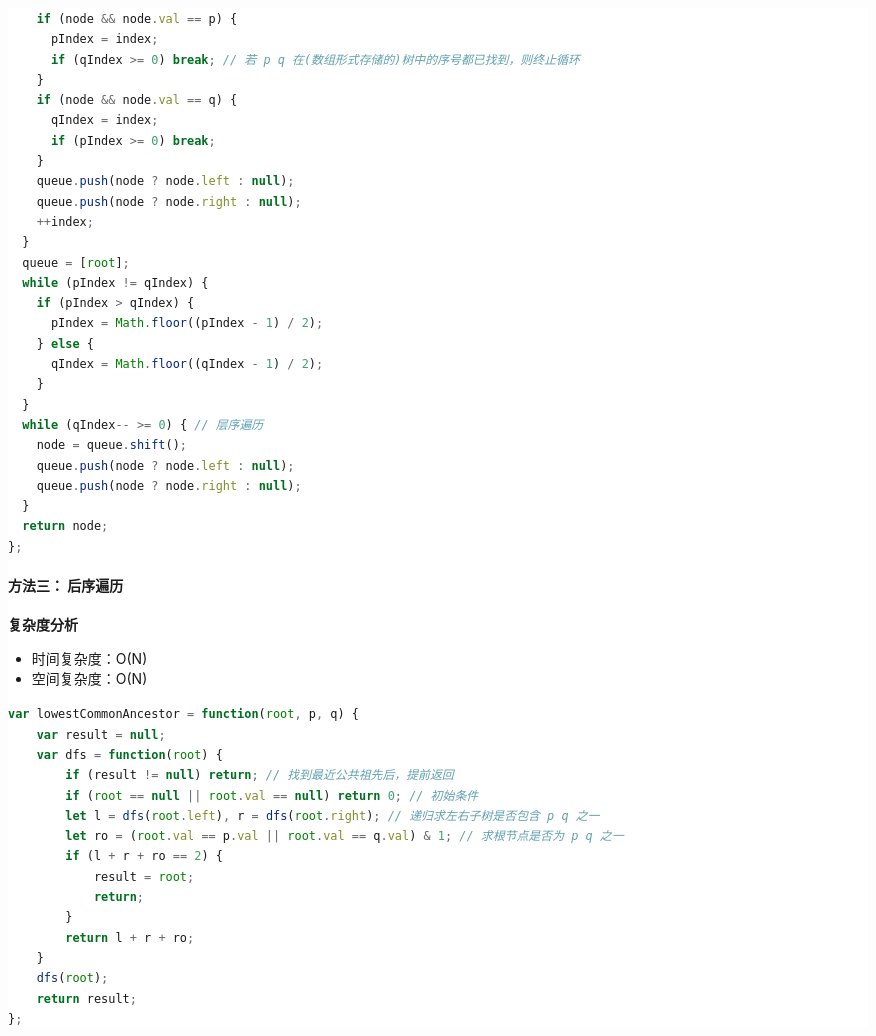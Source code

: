 ```js
    if (node && node.val == p) {
      pIndex = index;
      if (qIndex >= 0) break; // 若 p q 在(数组形式存储的)树中的序号都已找到，则终止循环
    }
    if (node && node.val == q) {
      qIndex = index;
      if (pIndex >= 0) break;
    }
    queue.push(node ? node.left : null);
    queue.push(node ? node.right : null);
    ++index;
  }
  queue = [root];
  while (pIndex != qIndex) {
    if (pIndex > qIndex) {
      pIndex = Math.floor((pIndex - 1) / 2);
    } else {
      qIndex = Math.floor((qIndex - 1) / 2);
    }
  }
  while (qIndex-- >= 0) { // 层序遍历
    node = queue.shift();
    queue.push(node ? node.left : null);
    queue.push(node ? node.right : null);
  }
  return node;
};
```

#### 方法三： 后序遍历
**复杂度分析**  
- 时间复杂度：O(N)  
- 空间复杂度：O(N)  
```js
var lowestCommonAncestor = function(root, p, q) {
    var result = null;
    var dfs = function(root) {
        if (result != null) return; // 找到最近公共祖先后，提前返回
        if (root == null || root.val == null) return 0; // 初始条件
        let l = dfs(root.left), r = dfs(root.right); // 递归求左右子树是否包含 p q 之一
        let ro = (root.val == p.val || root.val == q.val) & 1; // 求根节点是否为 p q 之一
        if (l + r + ro == 2) {
            result = root;
            return;
        }
        return l + r + ro;
    }
    dfs(root);
    return result;
};
```
